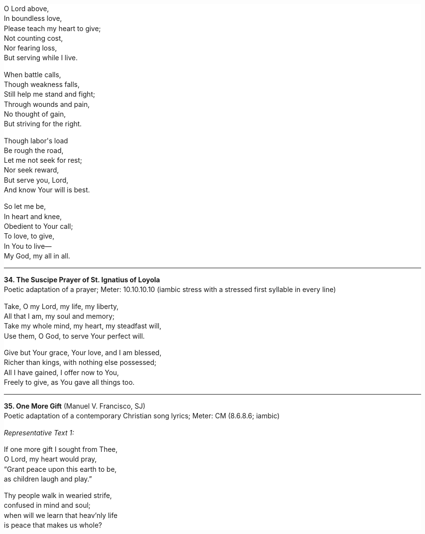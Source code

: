 O Lord above,  
In boundless love,  
Please teach my heart to give;  
Not counting cost,  
Nor fearing loss,  
But serving while I live.  
  
When battle calls,  
Though weakness falls,  
Still help me stand and fight;  
Through wounds and pain,  
No thought of gain,  
But striving for the right.  
  
Though labor's load  
Be rough the road,  
Let me not seek for rest;  
Nor seek reward,  
But serve you, Lord,  
And know Your will is best.  
  
So let me be,  
In heart and knee,  
Obedient to Your call;  
To love, to give,  
In You to live—  
My God, my all in all.  
  
---  
**34\. The Suscipe Prayer of St. Ignatius of Loyola**  
Poetic adaptation of a prayer; Meter: 10.10.10.10 (iambic stress with a stressed first syllable in every line)  
  
Take, O my Lord, my life, my liberty,  
All that I am, my soul and memory;  
Take my whole mind, my heart, my steadfast will,  
Use them, O God, to serve Your perfect will.  
  
Give but Your grace, Your love, and I am blessed,  
Richer than kings, with nothing else possessed;  
All I have gained, I offer now to You,  
Freely to give, as You gave all things too.  
  
---  
**35\. One More Gift** (Manuel V. Francisco, SJ)  
Poetic adaptation of a contemporary Christian song lyrics; Meter: CM (8.6.8.6; iambic)  
  
*Representative Text 1:*  
  
If one more gift I sought from Thee,  
O Lord, my heart would pray,  
“Grant peace upon this earth to be,  
as children laugh and play.”  
  
Thy people walk in wearied strife,  
confused in mind and soul;  
when will we learn that heav’nly life  
is peace that makes us whole?  
  